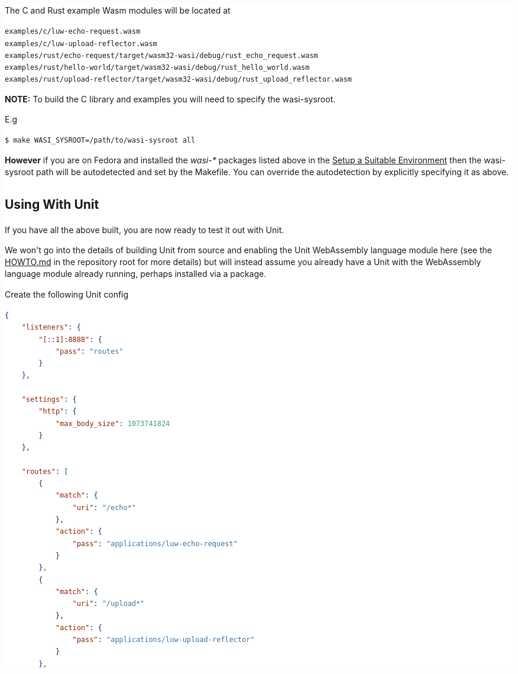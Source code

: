 The C and Rust example Wasm modules will be located at

```
examples/c/luw-echo-request.wasm
examples/c/luw-upload-reflector.wasm
examples/rust/echo-request/target/wasm32-wasi/debug/rust_echo_request.wasm
examples/rust/hello-world/target/wasm32-wasi/debug/rust_hello_world.wasm
examples/rust/upload-reflector/target/wasm32-wasi/debug/rust_upload_reflector.wasm
```

**NOTE:** To build the C library and examples you will need to specify the
wasi-sysroot.

E.g

```shell
$ make WASI_SYSROOT=/path/to/wasi-sysroot all
```

**However** if you are on Fedora and installed the _wasi-*_ packages listed
above in the [Setup a Suitable Environment](#fedora) then the wasi-sysroot
path will be autodetected and set by the Makefile. You can override the
autodetection by explicitly specifying it as above.

## Using With Unit

If you have all the above built, you are now ready to test it out with Unit.

We won't go into the details of building Unit from source and enabling the Unit
WebAssembly language module here (see the
[HOWTO.md](https://github.com/nginx/unit-wasm/blob/main/HOWTO.md) in the
repository root for more details) but will instead assume you already have a
Unit with the WebAssembly language module already running, perhaps installed
via a package.

Create the following Unit config

```JSON
{
    "listeners": {
        "[::1]:8888": {
            "pass": "routes"
        }
    },

    "settings": {
        "http": {
            "max_body_size": 1073741824
        }
    },

    "routes": [
        {
            "match": {
                "uri": "/echo*"
            },
            "action": {
                "pass": "applications/luw-echo-request"
            }
        },
        {
            "match": {
                "uri": "/upload*"
            },
            "action": {
                "pass": "applications/luw-upload-reflector"
            }
        },
```